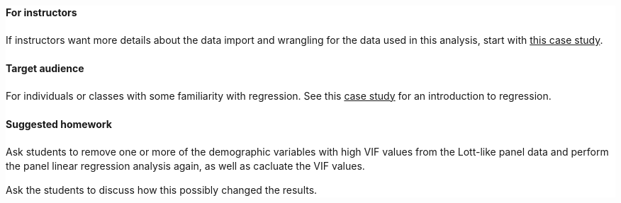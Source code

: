 #### For instructors

If instructors want more details about the data import and wrangling for
the data used in this analysis, start with [this case
study](https://github.com/opencasestudies/ocs-bp-RTC-wrangling).

#### Target audience

For individuals or classes with some familiarity with regression. See
this
<a href="https://opencasestudies.github.io/ocs-bp-diet/" target="_blank">case study</a>
for an introduction to regression.

#### Suggested homework

Ask students to remove one or more of the demographic variables with
high VIF values from the Lott-like panel data and perform the panel
linear regression analysis again, as well as cacluate the VIF values.

Ask the students to discuss how this possibly changed the results.

